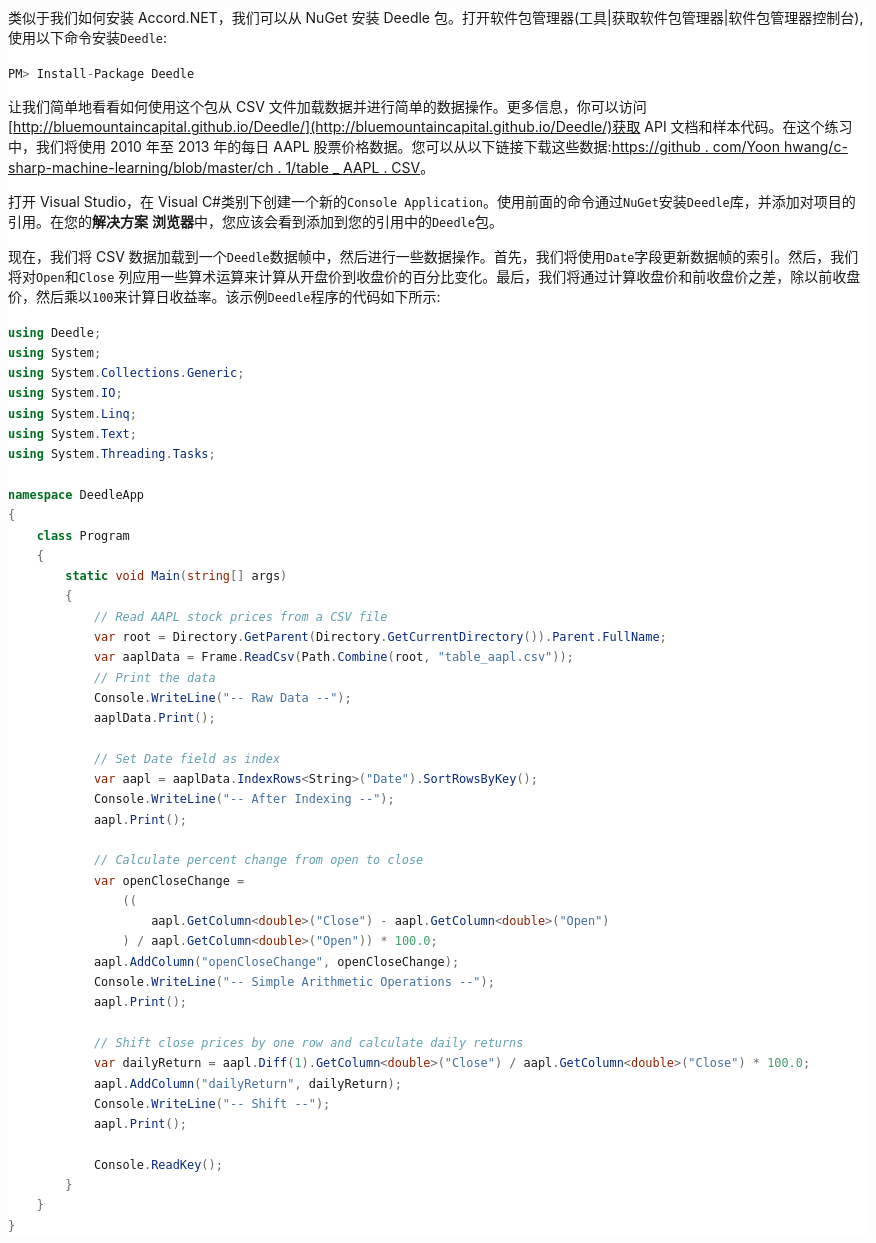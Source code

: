 类似于我们如何安装 Accord.NET，我们可以从 NuGet 安装 Deedle 包。打开软件包管理器(工具|获取软件包管理器|软件包管理器控制台),使用以下命令安装`Deedle`:

```cs
PM> Install-Package Deedle
```

让我们简单地看看如何使用这个包从 CSV 文件加载数据并进行简单的数据操作。更多信息，你可以访问[http://bluemountaincapital.github.io/Deedle/](http://bluemountaincapital.github.io/Deedle/)获取 API 文档和样本代码。在这个练习中，我们将使用 2010 年至 2013 年的每日 AAPL 股票价格数据。您可以从以下链接下载这些数据:[https://github . com/Yoon hwang/c-sharp-machine-learning/blob/master/ch . 1/table _ AAPL . CSV](https://github.com/yoonhwang/c-sharp-machine-learning/blob/master/ch.1/table_aapl.csv)。

打开 Visual Studio，在 Visual C#类别下创建一个新的`Console Application`。使用前面的命令通过`NuGet`安装`Deedle`库，并添加对项目的引用。在您的**解决方案** **浏览器**中，您应该会看到添加到您的引用中的`Deedle`包。

现在，我们将 CSV 数据加载到一个`Deedle`数据帧中，然后进行一些数据操作。首先，我们将使用`Date`字段更新数据帧的索引。然后，我们将对`Open`和`Close` 列应用一些算术运算来计算从开盘价到收盘价的百分比变化。最后，我们将通过计算收盘价和前收盘价之差，除以前收盘价，然后乘以`100`来计算日收益率。该示例`Deedle`程序的代码如下所示:

```cs
using Deedle;
using System;
using System.Collections.Generic;
using System.IO;
using System.Linq;
using System.Text;
using System.Threading.Tasks;

namespace DeedleApp
{
    class Program
    {
        static void Main(string[] args)
        {
            // Read AAPL stock prices from a CSV file
            var root = Directory.GetParent(Directory.GetCurrentDirectory()).Parent.FullName;
            var aaplData = Frame.ReadCsv(Path.Combine(root, "table_aapl.csv"));
            // Print the data
            Console.WriteLine("-- Raw Data --");
            aaplData.Print();

            // Set Date field as index
            var aapl = aaplData.IndexRows<String>("Date").SortRowsByKey();
            Console.WriteLine("-- After Indexing --");
            aapl.Print();

            // Calculate percent change from open to close
            var openCloseChange = 
                ((
                    aapl.GetColumn<double>("Close") - aapl.GetColumn<double>("Open")
                ) / aapl.GetColumn<double>("Open")) * 100.0;
            aapl.AddColumn("openCloseChange", openCloseChange);
            Console.WriteLine("-- Simple Arithmetic Operations --");
            aapl.Print();

            // Shift close prices by one row and calculate daily returns
            var dailyReturn = aapl.Diff(1).GetColumn<double>("Close") / aapl.GetColumn<double>("Close") * 100.0;
            aapl.AddColumn("dailyReturn", dailyReturn);
            Console.WriteLine("-- Shift --");
            aapl.Print();

            Console.ReadKey();
        }
    }
}
```

